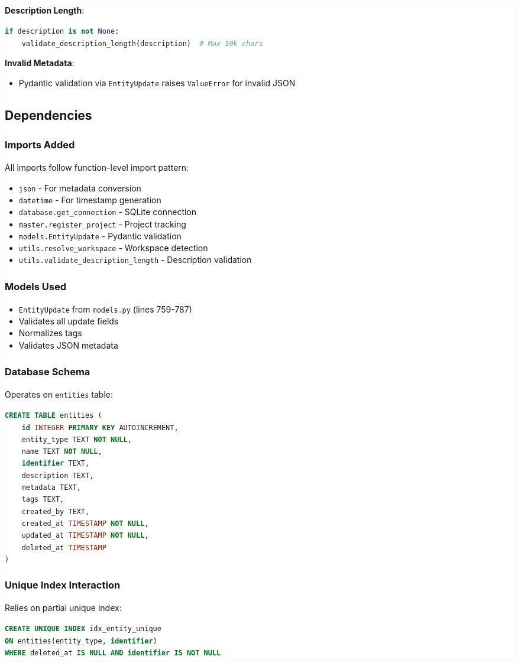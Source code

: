 **Description Length**:
```python
if description is not None:
    validate_description_length(description)  # Max 10k chars
```

**Invalid Metadata**:
- Pydantic validation via `EntityUpdate` raises `ValueError` for invalid JSON

## Dependencies

### Imports Added
All imports follow function-level import pattern:
- `json` - For metadata conversion
- `datetime` - For timestamp generation
- `database.get_connection` - SQLite connection
- `master.register_project` - Project tracking
- `models.EntityUpdate` - Pydantic validation
- `utils.resolve_workspace` - Workspace detection
- `utils.validate_description_length` - Description validation

### Models Used
- `EntityUpdate` from `models.py` (lines 759-787)
- Validates all update fields
- Normalizes tags
- Validates JSON metadata

### Database Schema
Operates on `entities` table:
```sql
CREATE TABLE entities (
    id INTEGER PRIMARY KEY AUTOINCREMENT,
    entity_type TEXT NOT NULL,
    name TEXT NOT NULL,
    identifier TEXT,
    description TEXT,
    metadata TEXT,
    tags TEXT,
    created_by TEXT,
    created_at TIMESTAMP NOT NULL,
    updated_at TIMESTAMP NOT NULL,
    deleted_at TIMESTAMP
)
```

### Unique Index Interaction
Relies on partial unique index:
```sql
CREATE UNIQUE INDEX idx_entity_unique
ON entities(entity_type, identifier)
WHERE deleted_at IS NULL AND identifier IS NOT NULL
```
